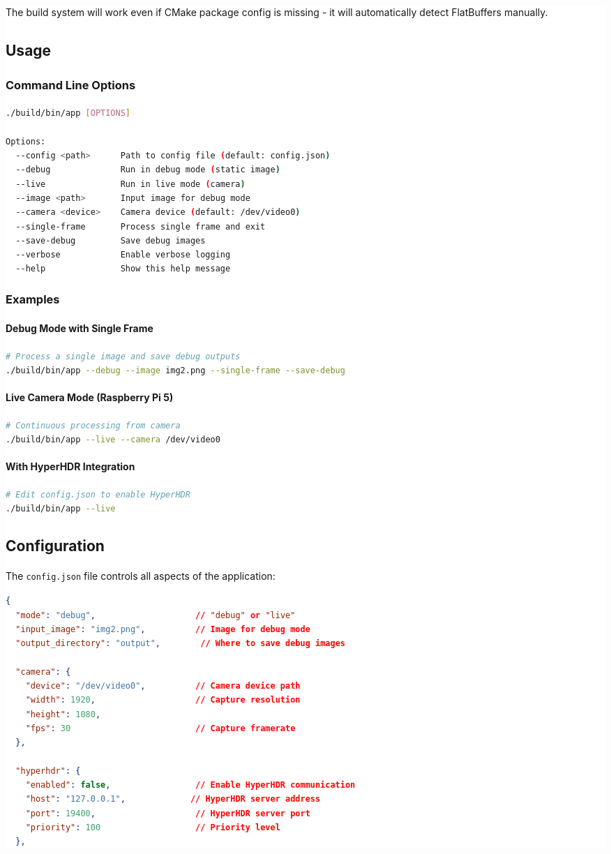 The build system will work even if CMake package config is missing - it will automatically detect FlatBuffers manually.

## Usage

### Command Line Options

```bash
./build/bin/app [OPTIONS]

Options:
  --config <path>      Path to config file (default: config.json)
  --debug              Run in debug mode (static image)
  --live               Run in live mode (camera)
  --image <path>       Input image for debug mode
  --camera <device>    Camera device (default: /dev/video0)
  --single-frame       Process single frame and exit
  --save-debug         Save debug images
  --verbose            Enable verbose logging
  --help               Show this help message
```

### Examples

#### Debug Mode with Single Frame
```bash
# Process a single image and save debug outputs
./build/bin/app --debug --image img2.png --single-frame --save-debug
```

#### Live Camera Mode (Raspberry Pi 5)
```bash
# Continuous processing from camera
./build/bin/app --live --camera /dev/video0
```

#### With HyperHDR Integration
```bash
# Edit config.json to enable HyperHDR
./build/bin/app --live
```

## Configuration

The `config.json` file controls all aspects of the application:

```json
{
  "mode": "debug",                    // "debug" or "live"
  "input_image": "img2.png",          // Image for debug mode
  "output_directory": "output",        // Where to save debug images
  
  "camera": {
    "device": "/dev/video0",          // Camera device path
    "width": 1920,                    // Capture resolution
    "height": 1080,
    "fps": 30                         // Capture framerate
  },
  
  "hyperhdr": {
    "enabled": false,                 // Enable HyperHDR communication
    "host": "127.0.0.1",             // HyperHDR server address
    "port": 19400,                    // HyperHDR server port
    "priority": 100                   // Priority level
  },
```